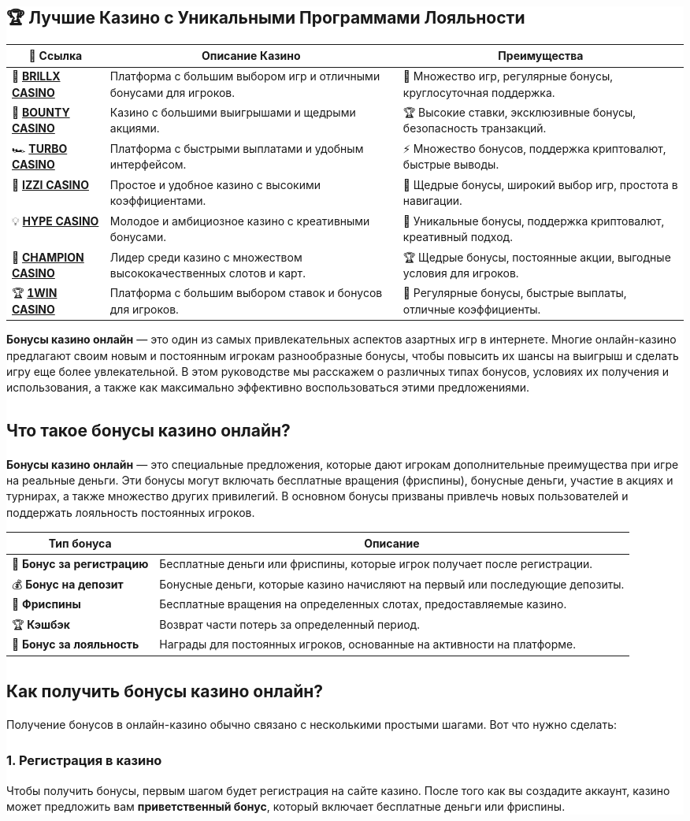 ## 🏆 Лучшие Казино с Уникальными Программами Лояльности

| 🔗 Ссылка | Описание Казино | Преимущества |
| --- | --- | --- |
| 💎 **[BRILLX CASINO](https://brillx.uno/BRIVK)** | Платформа с большим выбором игр и отличными бонусами для игроков. | 🎰 Множество игр, регулярные бонусы, круглосуточная поддержка. |
| 🎰 **[BOUNTY CASINO](https://bounty-casino.de/BOVK)** | Казино с большими выигрышами и щедрыми акциями. | 🏆 Высокие ставки, эксклюзивные бонусы, безопасность транзакций. |
| 🏎️ **[TURBO CASINO](https://turbo-casino.mx/TURVK)** | Платформа с быстрыми выплатами и удобным интерфейсом. | ⚡ Множество бонусов, поддержка криптовалют, быстрые выводы. |
| 🎯 **[IZZI CASINO](https://izzi-fr03.com/ca7c8a7b7)** | Простое и удобное казино с высокими коэффициентами. | 🧩 Щедрые бонусы, широкий выбор игр, простота в навигации. |
| 💡 **[HYPE CASINO](https://hypekaz.com/dc2f44ad0)** | Молодое и амбициозное казино с креативными бонусами. | 🚀 Уникальные бонусы, поддержка криптовалют, креативный подход. |
| 🏅 **[CHAMPION CASINO](https://champcasino.ink/pobeda/doa-hats?p80412p305331p112c)** | Лидер среди казино с множеством высококачественных слотов и карт. | 🏆 Щедрые бонусы, постоянные акции, выгодные условия для игроков. |
| 🏆 **[1WIN CASINO](https://brandplay.link/6F5VqbyZ)** | Платформа с большим выбором ставок и бонусов для игроков. | 🎉 Регулярные бонусы, быстрые выплаты, отличные коэффициенты. |

**Бонусы казино онлайн** — это один из самых привлекательных аспектов азартных игр в интернете. Многие онлайн-казино предлагают своим новым и постоянным игрокам разнообразные бонусы, чтобы повысить их шансы на выигрыш и сделать игру еще более увлекательной. В этом руководстве мы расскажем о различных типах бонусов, условиях их получения и использования, а также как максимально эффективно воспользоваться этими предложениями.

## Что такое бонусы казино онлайн?

**Бонусы казино онлайн** — это специальные предложения, которые дают игрокам дополнительные преимущества при игре на реальные деньги. Эти бонусы могут включать бесплатные вращения (фриспины), бонусные деньги, участие в акциях и турнирах, а также множество других привилегий. В основном бонусы призваны привлечь новых пользователей и поддержать лояльность постоянных игроков.

| Тип бонуса                 | Описание                                                          |
|----------------------------|-------------------------------------------------------------------|
| 🎁 **Бонус за регистрацию** | Бесплатные деньги или фриспины, которые игрок получает после регистрации. |
| 💰 **Бонус на депозит**     | Бонусные деньги, которые казино начисляют на первый или последующие депозиты. |
| 🎰 **Фриспины**             | Бесплатные вращения на определенных слотах, предоставляемые казино. |
| 🏆 **Кэшбэк**               | Возврат части потерь за определенный период.                       |
| 🎯 **Бонус за лояльность**  | Награды для постоянных игроков, основанные на активности на платформе. |

## Как получить бонусы казино онлайн?

Получение бонусов в онлайн-казино обычно связано с несколькими простыми шагами. Вот что нужно сделать:

### 1. **Регистрация в казино**
Чтобы получить бонусы, первым шагом будет регистрация на сайте казино. После того как вы создадите аккаунт, казино может предложить вам **приветственный бонус**, который включает бесплатные деньги или фриспины.
